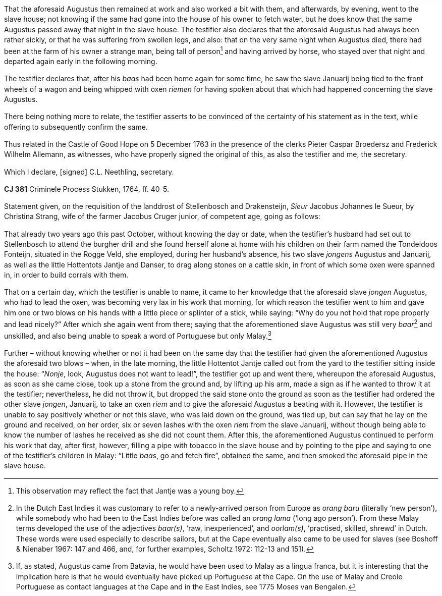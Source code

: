 That the aforesaid Augustus then remained at work and also worked a bit with them, and afterwards, by evening, went to the slave house; not knowing if the same had gone into the house of his owner to fetch water, but he does know that the same Augustus passed away that night in the slave house. The testifier also declares that the aforesaid Augustus had always been rather sickly, or that he was suffering from swollen legs, and also: that on the very same night when Augustus died, there had been at the farm of his owner a strange man, being tall of person[^6] and having arrived by horse, who stayed over that night and departed again early in the following morning.

The testifier declares that, after his *baas* had been home again for some time, he saw the slave Januarij being tied to the front wheels of a wagon and being whipped with oxen *riemen* for having spoken about that which had happened concerning the slave Augustus.

There being nothing more to relate, the testifier asserts to be convinced of the certainty of his statement as in the text, while offering to subsequently confirm the same.

Thus related in the Castle of Good Hope on 5 December 1763 in the presence of the clerks Pieter Caspar Broedersz and Frederick Wilhelm Allemann, as witnesses, who have properly signed the original of this, as also the testifier and me, the secretary.

Which I declare, \[signed\] C.L. Neethling, secretary.

**CJ 381** Criminele Process Stukken, 1764, ff. 40-5.

Statement given, on the requisition of the landdrost of Stellenbosch and Drakensteijn, *Sieur* Jacobus Johannes le Sueur, by Christina Strang, wife of the farmer Jacobus Cruger junior, of competent age, going as follows:

That already two years ago this past October, without knowing the day or date, when the testifier’s husband had set out to Stellenbosch to attend the burgher drill and she found herself alone at home with his children on their farm named the Tondeldoos Fonteijn, situated in the Rogge Veld, she employed, during her husband’s absence, his two slave *jongens* Augustus and Januarij, as well as the little Hottentots Jantje and Danser, to drag along stones on a cattle skin, in front of which some oxen were spanned in, in order to build corrals with them.

That on a certain day, which the testifier is unable to name, it came to her knowledge that the aforesaid slave *jongen* Augustus, who had to lead the oxen, was becoming very lax in his work that morning, for which reason the testifier went to him and gave him one or two blows on his hands with a little piece or splinter of a stick, while saying: “Why do you not hold that rope properly and lead nicely?” After which she again went from there; saying that the aforementioned slave Augustus was still very *baar*[^7] and unskilled, and also being unable to speak a word of Portuguese but only Malay.[^8]

Further – without knowing whether or not it had been on the same day that the testifier had given the aforementioned Augustus the aforesaid two blows – when, in the late morning, the little Hottentot Jantje called out from the yard to the testifier sitting inside the house: “*Nonje*, look, Augustus does not want to lead!”, the testifier got up and went there, whereupon the aforesaid Augustus, as soon as she came close, took up a stone from the ground and, by lifting up his arm, made a sign as if he wanted to throw it at the testifier; nevertheless, he did not throw it, but dropped the said stone onto the ground as soon as the testifier had ordered the other slave *jongen*, Januarij, to take an oxen *riem* and to give the aforesaid Augustus a beating with it. However, the testifier is unable to say positively whether or not this slave, who was laid down on the ground, was tied up, but can say that he lay on the ground and received, on her order, six or seven lashes with the oxen *riem* from the slave Januarij, without though being able to know the number of lashes he received as she did not count them. After this, the aforementioned Augustus continued to perform his work that day, after first, however, filling a pipe with tobacco in the slave house and by pointing to the pipe and saying to one of the testifier’s children in Malay: “Little *baas*, go and fetch fire”, obtained the same, and then smoked the aforesaid pipe in the slave house.


[^1]: It is not clear what this refers to, other than a set period of time. Perhaps it was Januarij’s way of expressing a year.
[^2]: This refers to the obligation on all adult male burghers to attend militia drill. See 1744 Claas and Augustus n. 2.
[^3]: This is a rare indication of a slave’s perception of colour and ethnicity in the ethnically complex slave society of the Cape.
[^4]: An intriguing example of how the authority of the fiscal and the judicial system was viewed by burghers, especially those in the interior.
[^5]: An interesting indication that solidarity amongst slaves might have been influenced by shared identities, based on a common place of origin.
[^6]: This observation may reflect the fact that Jantje was a young boy.
[^7]: In the Dutch East Indies it was customary to refer to a newly-arrived person from Europe as *orang baru* (literally ‘new person’), while somebody who had been to the East Indies before was called an *orang lama* (‘long ago person’). From these Malay terms developed the use of the adjectives *baar(s)*, ‘raw, inexperienced’, and *oorlam(s)*, ‘practised, skilled, shrewd’ in Dutch. These words were used especially to describe sailors, but at the Cape eventually also came to be used for slaves (see Boshoff & Nienaber 1967: 147 and 466, and, for further examples, Scholtz 1972: 112-13 and 151).
[^8]: If, as stated, Augustus came from Batavia, he would have been used to Malay as a lingua franca, but it is interesting that the implication here is that he would eventually have picked up Portuguese at the Cape. On the use of Malay and Creole Portuguese as contact languages at the Cape and in the East Indies, see 1775 Moses van Bengalen.
[^9]: While there is copious evidence for the use of Creole Portuguese and Malay amongst slaves at the Cape during this period (see 1775 Moses van Bengalen), the extent to which these languages were known and used by colonists in their dealings with slaves is considerably less certain. In many cases, colonists clearly did not understand their slaves when they used these languages (for example, 1757 Baatjoe van Mandhaar). But this case gives intriguing examples of a colonist woman and her children being familiar with at least some rudimentary form of the languages, and raises the question if they picked it up during their interactions with the slaves. For a detailed discussion of this issue, see Franken 1953: 41-79, especially pp. 71-2 which specifically deal with this case.